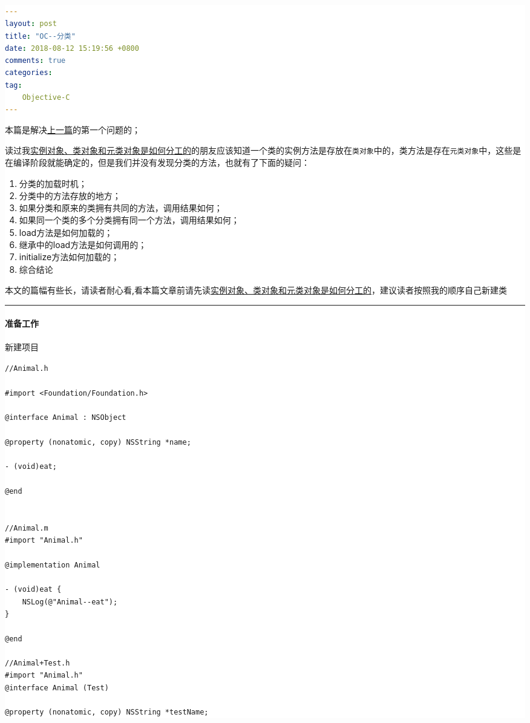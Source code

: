 ```yaml
---
layout: post
title: "OC--分类"
date: 2018-08-12 15:19:56 +0800
comments: true
categories: 
tag:
    Objective-C
---
```


本篇是解决[上一篇](http://fangshufeng.com/blog/2018/08/02/oc-instance-metaclass/)的第一个问题的；

读过我[实例对象、类对象和元类对象是如何分工的](http://fangshufeng.com/blog/2018/08/02/oc-instance-metaclass/)的朋友应该知道一个类的实例方法是存放在`类对象`中的，类方法是存在`元类对象`中，这些是在编译阶段就能确定的，但是我们并没有发现分类的方法，也就有了下面的疑问：

1. 分类的加载时机；
2. 分类中的方法存放的地方；
3. 如果分类和原来的类拥有共同的方法，调用结果如何；
4. 如果同一个类的多个分类拥有同一个方法，调用结果如何；
5. load方法是如何加载的；
6. 继承中的load方法是如何调用的；
7. initialize方法如何加载的；
8. 综合结论



本文的篇幅有些长，请读者耐心看,看本篇文章前请先读[实例对象、类对象和元类对象是如何分工的](http://fangshufeng.com/blog/2018/08/02/oc-instance-metaclass/)，建议读者按照我的顺序自己新建类

---

#### 准备工作

新建项目

```
//Animal.h

#import <Foundation/Foundation.h>

@interface Animal : NSObject

@property (nonatomic, copy) NSString *name;

- (void)eat;

@end


//Animal.m
#import "Animal.h"

@implementation Animal

- (void)eat {
    NSLog(@"Animal--eat");
}

@end

//Animal+Test.h
#import "Animal.h"
@interface Animal (Test)

@property (nonatomic, copy) NSString *testName;
```